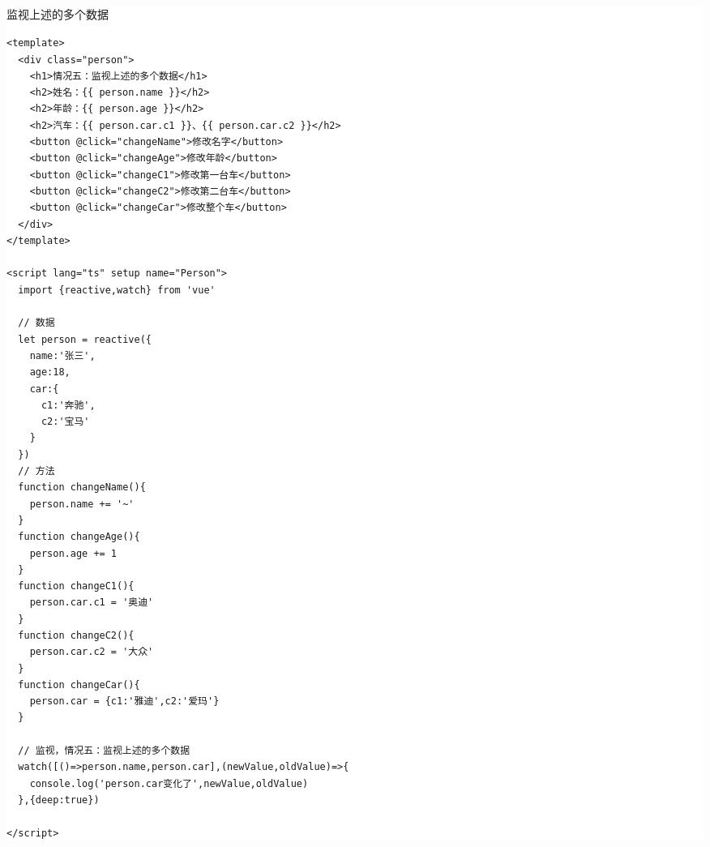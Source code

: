 监视上述的多个数据

```vue
<template>
  <div class="person">
    <h1>情况五：监视上述的多个数据</h1>
    <h2>姓名：{{ person.name }}</h2>
    <h2>年龄：{{ person.age }}</h2>
    <h2>汽车：{{ person.car.c1 }}、{{ person.car.c2 }}</h2>
    <button @click="changeName">修改名字</button>
    <button @click="changeAge">修改年龄</button>
    <button @click="changeC1">修改第一台车</button>
    <button @click="changeC2">修改第二台车</button>
    <button @click="changeCar">修改整个车</button>
  </div>
</template>

<script lang="ts" setup name="Person">
  import {reactive,watch} from 'vue'

  // 数据
  let person = reactive({
    name:'张三',
    age:18,
    car:{
      c1:'奔驰',
      c2:'宝马'
    }
  })
  // 方法
  function changeName(){
    person.name += '~'
  }
  function changeAge(){
    person.age += 1
  }
  function changeC1(){
    person.car.c1 = '奥迪'
  }
  function changeC2(){
    person.car.c2 = '大众'
  }
  function changeCar(){
    person.car = {c1:'雅迪',c2:'爱玛'}
  }

  // 监视，情况五：监视上述的多个数据
  watch([()=>person.name,person.car],(newValue,oldValue)=>{
    console.log('person.car变化了',newValue,oldValue)
  },{deep:true})

</script>
```
